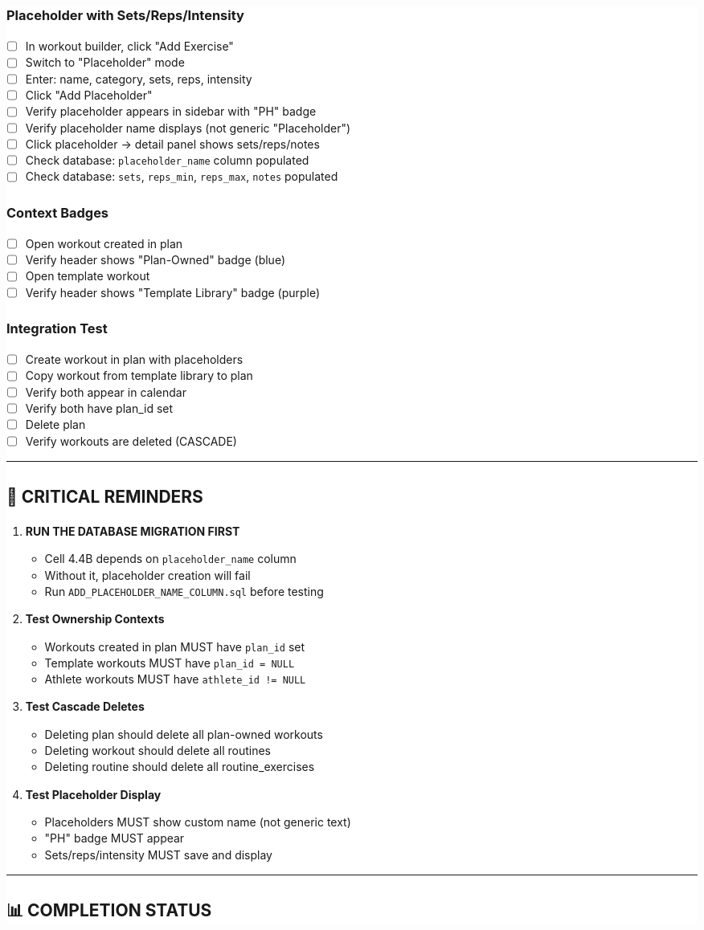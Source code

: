 ### Placeholder with Sets/Reps/Intensity
- [ ] In workout builder, click "Add Exercise"
- [ ] Switch to "Placeholder" mode
- [ ] Enter: name, category, sets, reps, intensity
- [ ] Click "Add Placeholder"
- [ ] Verify placeholder appears in sidebar with "PH" badge
- [ ] Verify placeholder name displays (not generic "Placeholder")
- [ ] Click placeholder → detail panel shows sets/reps/notes
- [ ] Check database: `placeholder_name` column populated
- [ ] Check database: `sets`, `reps_min`, `reps_max`, `notes` populated

### Context Badges
- [ ] Open workout created in plan
- [ ] Verify header shows "Plan-Owned" badge (blue)
- [ ] Open template workout
- [ ] Verify header shows "Template Library" badge (purple)

### Integration Test
- [ ] Create workout in plan with placeholders
- [ ] Copy workout from template library to plan
- [ ] Verify both appear in calendar
- [ ] Verify both have plan_id set
- [ ] Delete plan
- [ ] Verify workouts are deleted (CASCADE)

---

## 🚨 CRITICAL REMINDERS

1. **RUN THE DATABASE MIGRATION FIRST**
   - Cell 4.4B depends on `placeholder_name` column
   - Without it, placeholder creation will fail
   - Run `ADD_PLACEHOLDER_NAME_COLUMN.sql` before testing

2. **Test Ownership Contexts**
   - Workouts created in plan MUST have `plan_id` set
   - Template workouts MUST have `plan_id = NULL`
   - Athlete workouts MUST have `athlete_id != NULL`

3. **Test Cascade Deletes**
   - Deleting plan should delete all plan-owned workouts
   - Deleting workout should delete all routines
   - Deleting routine should delete all routine_exercises

4. **Test Placeholder Display**
   - Placeholders MUST show custom name (not generic text)
   - "PH" badge MUST appear
   - Sets/reps/intensity MUST save and display

---

## 📊 COMPLETION STATUS
